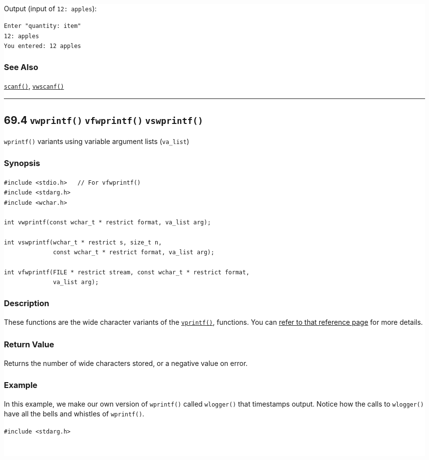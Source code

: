 <p>Output (input of <code>12: apples</code>):</p>
<div class="sourceCode" id="cb1545"><pre class="sourceCode default"><code class="sourceCode default"><span id="cb1545-1"><a href="wchar.html#cb1545-1" aria-hidden="true" tabindex="-1"></a>Enter "quantity: item"</span>
<span id="cb1545-2"><a href="wchar.html#cb1545-2" aria-hidden="true" tabindex="-1"></a>12: apples</span>
<span id="cb1545-3"><a href="wchar.html#cb1545-3" aria-hidden="true" tabindex="-1"></a>You entered: 12 apples</span></code></pre></div>
<h3 class="unnumbered unlisted" id="see-also-224">See Also</h3>
<p><a href="stdio.html#man-scanf"><code>scanf()</code></a>, <a href="#man-vwscanf"><code>vwscanf()</code></a></p>
<hr>
<h2 data-number="69.4" id="man-vwprintf"><span class="header-section-number">69.4</span> <code>vwprintf()</code>
<code>vfwprintf()</code> <code>vswprintf()</code></h2>
<p><code>wprintf()</code> variants using variable argument lists
(<code>va_list</code>)</p>
<h3 class="unnumbered unlisted" id="synopsis-237">Synopsis</h3>
<div class="sourceCode" id="cb1546"><pre class="sourceCode c"><code class="sourceCode c"><span id="cb1546-1"><a href="wchar.html#cb1546-1" aria-hidden="true" tabindex="-1"></a><span class="pp">#include </span><span class="im">&lt;stdio.h&gt;</span><span class="pp">   </span><span class="co">// For vfwprintf()</span></span>
<span id="cb1546-2"><a href="wchar.html#cb1546-2" aria-hidden="true" tabindex="-1"></a><span class="pp">#include </span><span class="im">&lt;stdarg.h&gt;</span></span>
<span id="cb1546-3"><a href="wchar.html#cb1546-3" aria-hidden="true" tabindex="-1"></a><span class="pp">#include </span><span class="im">&lt;wchar.h&gt;</span></span>
<span id="cb1546-4"><a href="wchar.html#cb1546-4" aria-hidden="true" tabindex="-1"></a></span>
<span id="cb1546-5"><a href="wchar.html#cb1546-5" aria-hidden="true" tabindex="-1"></a><span class="dt">int</span> vwprintf<span class="op">(</span><span class="dt">const</span> <span class="dt">wchar_t</span> <span class="op">*</span> <span class="dt">restrict</span> format<span class="op">,</span> <span class="dt">va_list</span> arg<span class="op">);</span></span>
<span id="cb1546-6"><a href="wchar.html#cb1546-6" aria-hidden="true" tabindex="-1"></a></span>
<span id="cb1546-7"><a href="wchar.html#cb1546-7" aria-hidden="true" tabindex="-1"></a><span class="dt">int</span> vswprintf<span class="op">(</span><span class="dt">wchar_t</span> <span class="op">*</span> <span class="dt">restrict</span> s<span class="op">,</span> <span class="dt">size_t</span> n<span class="op">,</span></span>
<span id="cb1546-8"><a href="wchar.html#cb1546-8" aria-hidden="true" tabindex="-1"></a>              <span class="dt">const</span> <span class="dt">wchar_t</span> <span class="op">*</span> <span class="dt">restrict</span> format<span class="op">,</span> <span class="dt">va_list</span> arg<span class="op">);</span> </span>
<span id="cb1546-9"><a href="wchar.html#cb1546-9" aria-hidden="true" tabindex="-1"></a></span>
<span id="cb1546-10"><a href="wchar.html#cb1546-10" aria-hidden="true" tabindex="-1"></a><span class="dt">int</span> vfwprintf<span class="op">(</span><span class="dt">FILE</span> <span class="op">*</span> <span class="dt">restrict</span> stream<span class="op">,</span> <span class="dt">const</span> <span class="dt">wchar_t</span> <span class="op">*</span> <span class="dt">restrict</span> format<span class="op">,</span></span>
<span id="cb1546-11"><a href="wchar.html#cb1546-11" aria-hidden="true" tabindex="-1"></a>              <span class="dt">va_list</span> arg<span class="op">);</span></span></code></pre></div>
<h3 class="unnumbered unlisted" id="description-237">Description</h3>
<p>These functions are the wide character variants of the <a href="#man-vprintf"><code>vprintf()</code></a>, functions. You can <a href="#man-vprintf">refer to that reference page</a> for more
details.</p>
<h3 class="unnumbered unlisted" id="return-value-235">Return Value</h3>
<p>Returns the number of wide characters stored, or a negative value on
error.</p>
<h3 class="unnumbered unlisted" id="example-239">Example</h3>
<p>In this example, we make our own version of <code>wprintf()</code>
called <code>wlogger()</code> that timestamps output. Notice how the
calls to <code>wlogger()</code> have all the bells and whistles of
<code>wprintf()</code>.</p>
<div class="sourceCode" id="cb1547"><pre class="sourceCode numberSource c numberLines"><code class="sourceCode c"><span id="cb1547-1"><a href="wchar.html#cb1547-1"></a><span class="pp">#include </span><span class="im">&lt;stdarg.h&gt;</span></span>